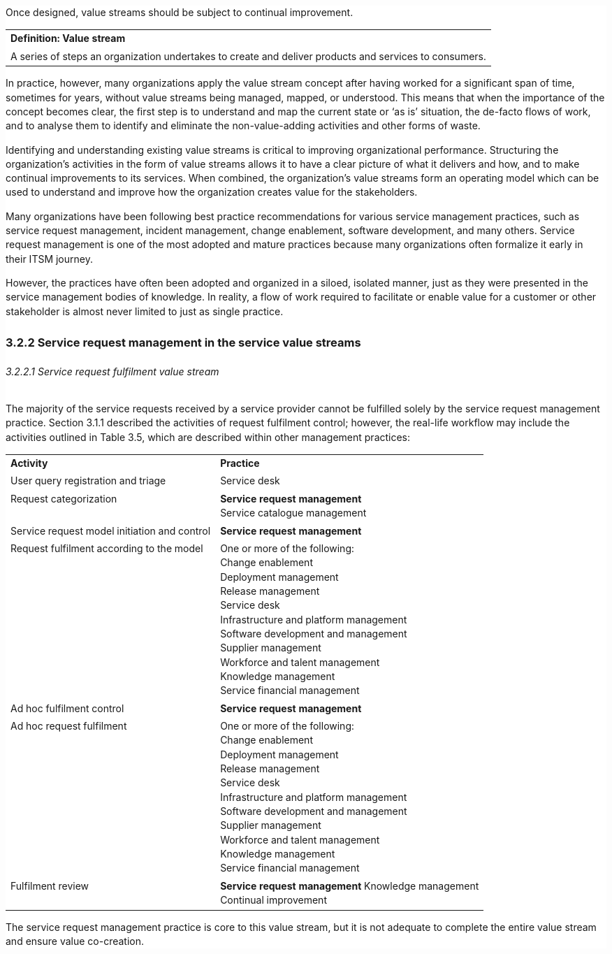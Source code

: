 Once designed, value streams should be subject to continual improvement.

<table><tbody><tr><td><strong>Definition: Value stream</strong></td></tr><tr><td>A series of steps an organization undertakes to create and deliver products and services to consumers.</td></tr></tbody></table>

In practice, however, many organizations apply the value stream concept after having worked for a significant span of time, sometimes for years, without value streams being managed, mapped, or understood. This means that when the importance of the concept becomes clear, the first step is to understand and map the current state or ‘as is’ situation, the de-facto flows of work, and to analyse them to identify and eliminate the non-value-adding activities and other forms of waste.

Identifying and understanding existing value streams is critical to improving organizational performance. Structuring the organization’s activities in the form of value streams allows it to have a clear picture of what it delivers and how, and to make continual improvements to its services. When combined, the organization’s value streams form an operating model which can be used to understand and improve how the organization creates value for the stakeholders.

Many organizations have been following best practice recommendations for various service management practices, such as service request management, incident management, change enablement, software development, and many others. Service request management is one of the most adopted and mature practices because many organizations often formalize it early in their ITSM journey.

However, the practices have often been adopted and organized in a siloed, isolated manner, just as they were presented in the service management bodies of knowledge. In reality, a flow of work required to facilitate or enable value for a customer or other stakeholder is almost never limited to just as single practice.  

### 3.2.2 Service request management in the service value streams

###### 3.2.2.1 Service request fulfilment value stream

The majority of the service requests received by a service provider cannot be fulfilled solely by the service request management practice. Section 3.1.1 described the activities of request fulfilment control; however, the real-life workflow may include the activities outlined in Table 3.5, which are described within other management practices:

<table><tbody><tr><td><strong>Activity</strong></td><td><strong>Practice</strong></td></tr><tr><td>User query registration and triage</td><td>Service desk</td></tr><tr><td>Request categorization</td><td><strong>Service request management</strong><br>Service catalogue management</td></tr><tr><td>Service request model initiation and control</td><td><strong>Service request management</strong></td></tr><tr><td>Request fulfilment according to the model</td><td>One or more of the following:<br>Change enablement<br>Deployment management<br>Release management<br>Service desk<br>Infrastructure and platform management<br>Software development and management<br>Supplier management<br>Workforce and talent management<br>Knowledge management<br>Service financial management</td></tr><tr><td>Ad hoc fulfilment control</td><td><strong>Service request management</strong></td></tr><tr><td>Ad hoc request fulfilment</td><td>One or more of the following:<br>Change enablement<br>Deployment management<br>Release management<br>Service desk<br>Infrastructure and platform management<br>Software development and management<br>Supplier management<br>Workforce and talent management<br>Knowledge management<br>Service financial management</td></tr><tr><td>Fulfilment review</td><td><strong>Service request management </strong>Knowledge management<br>Continual improvement</td></tr></tbody></table>

The service request management practice is core to this value stream, but it is not adequate to complete the entire value stream and ensure value co-creation.
